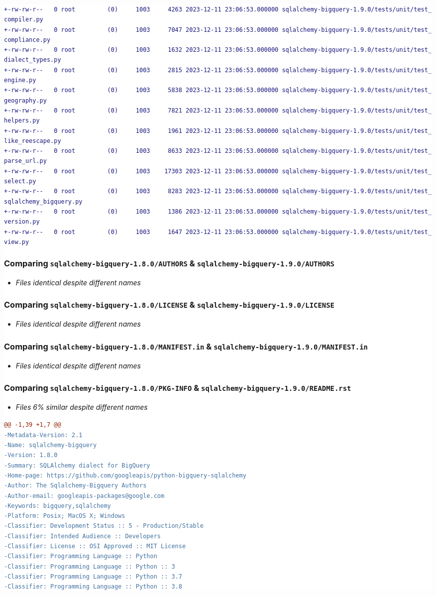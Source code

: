 ```diff
+-rw-rw-r--   0 root         (0)     1003     4263 2023-12-11 23:06:53.000000 sqlalchemy-bigquery-1.9.0/tests/unit/test_compiler.py
+-rw-rw-r--   0 root         (0)     1003     7047 2023-12-11 23:06:53.000000 sqlalchemy-bigquery-1.9.0/tests/unit/test_compliance.py
+-rw-rw-r--   0 root         (0)     1003     1632 2023-12-11 23:06:53.000000 sqlalchemy-bigquery-1.9.0/tests/unit/test_dialect_types.py
+-rw-rw-r--   0 root         (0)     1003     2815 2023-12-11 23:06:53.000000 sqlalchemy-bigquery-1.9.0/tests/unit/test_engine.py
+-rw-rw-r--   0 root         (0)     1003     5838 2023-12-11 23:06:53.000000 sqlalchemy-bigquery-1.9.0/tests/unit/test_geography.py
+-rw-rw-r--   0 root         (0)     1003     7821 2023-12-11 23:06:53.000000 sqlalchemy-bigquery-1.9.0/tests/unit/test_helpers.py
+-rw-rw-r--   0 root         (0)     1003     1961 2023-12-11 23:06:53.000000 sqlalchemy-bigquery-1.9.0/tests/unit/test_like_reescape.py
+-rw-rw-r--   0 root         (0)     1003     8633 2023-12-11 23:06:53.000000 sqlalchemy-bigquery-1.9.0/tests/unit/test_parse_url.py
+-rw-rw-r--   0 root         (0)     1003    17303 2023-12-11 23:06:53.000000 sqlalchemy-bigquery-1.9.0/tests/unit/test_select.py
+-rw-rw-r--   0 root         (0)     1003     8283 2023-12-11 23:06:53.000000 sqlalchemy-bigquery-1.9.0/tests/unit/test_sqlalchemy_bigquery.py
+-rw-rw-r--   0 root         (0)     1003     1386 2023-12-11 23:06:53.000000 sqlalchemy-bigquery-1.9.0/tests/unit/test_version.py
+-rw-rw-r--   0 root         (0)     1003     1647 2023-12-11 23:06:53.000000 sqlalchemy-bigquery-1.9.0/tests/unit/test_view.py
```

### Comparing `sqlalchemy-bigquery-1.8.0/AUTHORS` & `sqlalchemy-bigquery-1.9.0/AUTHORS`

 * *Files identical despite different names*

### Comparing `sqlalchemy-bigquery-1.8.0/LICENSE` & `sqlalchemy-bigquery-1.9.0/LICENSE`

 * *Files identical despite different names*

### Comparing `sqlalchemy-bigquery-1.8.0/MANIFEST.in` & `sqlalchemy-bigquery-1.9.0/MANIFEST.in`

 * *Files identical despite different names*

### Comparing `sqlalchemy-bigquery-1.8.0/PKG-INFO` & `sqlalchemy-bigquery-1.9.0/README.rst`

 * *Files 6% similar despite different names*

```diff
@@ -1,39 +1,7 @@
-Metadata-Version: 2.1
-Name: sqlalchemy-bigquery
-Version: 1.8.0
-Summary: SQLAlchemy dialect for BigQuery
-Home-page: https://github.com/googleapis/python-bigquery-sqlalchemy
-Author: The Sqlalchemy-Bigquery Authors
-Author-email: googleapis-packages@google.com
-Keywords: bigquery,sqlalchemy
-Platform: Posix; MacOS X; Windows
-Classifier: Development Status :: 5 - Production/Stable
-Classifier: Intended Audience :: Developers
-Classifier: License :: OSI Approved :: MIT License
-Classifier: Programming Language :: Python
-Classifier: Programming Language :: Python :: 3
-Classifier: Programming Language :: Python :: 3.7
-Classifier: Programming Language :: Python :: 3.8
```